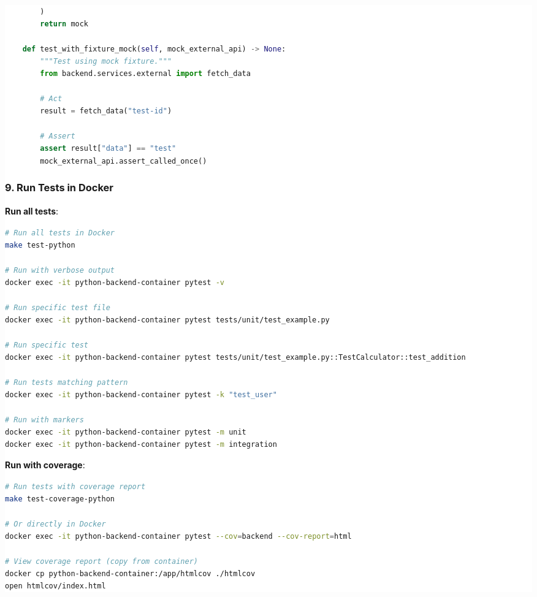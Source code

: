 ```python
        )
        return mock

    def test_with_fixture_mock(self, mock_external_api) -> None:
        """Test using mock fixture."""
        from backend.services.external import fetch_data

        # Act
        result = fetch_data("test-id")

        # Assert
        assert result["data"] == "test"
        mock_external_api.assert_called_once()
```

### 9. Run Tests in Docker

**Run all tests**:
```bash
# Run all tests in Docker
make test-python

# Run with verbose output
docker exec -it python-backend-container pytest -v

# Run specific test file
docker exec -it python-backend-container pytest tests/unit/test_example.py

# Run specific test
docker exec -it python-backend-container pytest tests/unit/test_example.py::TestCalculator::test_addition

# Run tests matching pattern
docker exec -it python-backend-container pytest -k "test_user"

# Run with markers
docker exec -it python-backend-container pytest -m unit
docker exec -it python-backend-container pytest -m integration
```

**Run with coverage**:
```bash
# Run tests with coverage report
make test-coverage-python

# Or directly in Docker
docker exec -it python-backend-container pytest --cov=backend --cov-report=html

# View coverage report (copy from container)
docker cp python-backend-container:/app/htmlcov ./htmlcov
open htmlcov/index.html
```
